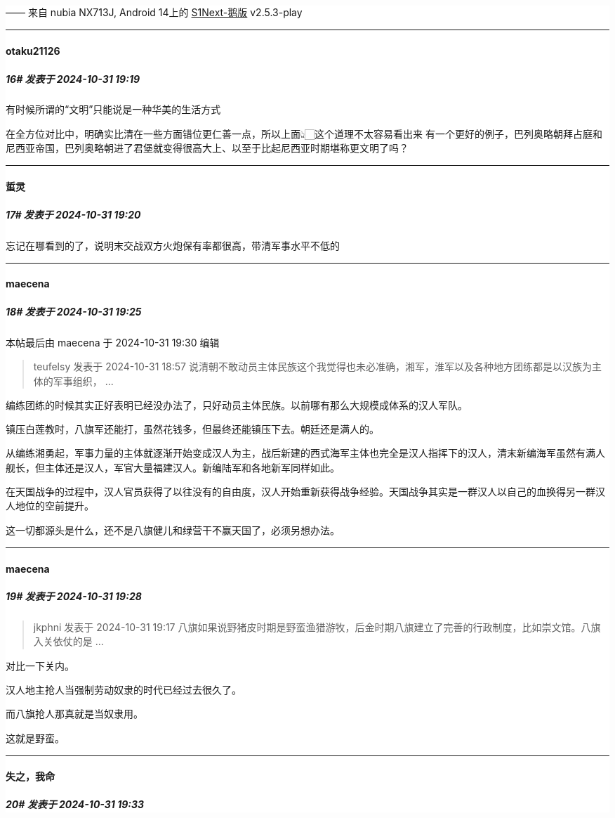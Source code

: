 —— 来自 nubia NX713J, Android 14上的 [S1Next-鹅版](https://github.com/ykrank/S1-Next/releases) v2.5.3-play

*****

####  otaku21126  
##### 16#       发表于 2024-10-31 19:19

有时候所谓的“文明”只能说是一种华美的生活方式

在全方位对比中，明确实比清在一些方面错位更仁善一点，所以上面👆🏻这个道理不太容易看出来
有一个更好的例子，巴列奥略朝拜占庭和尼西亚帝国，巴列奥略朝进了君堡就变得很高大上、以至于比起尼西亚时期堪称更文明了吗？

*****

####  蜇灵  
##### 17#       发表于 2024-10-31 19:20

忘记在哪看到的了，说明末交战双方火炮保有率都很高，带清军事水平不低的

*****

####  maecena  
##### 18#       发表于 2024-10-31 19:25

 本帖最后由 maecena 于 2024-10-31 19:30 编辑 
<blockquote>teufelsy 发表于 2024-10-31 18:57
说清朝不敢动员主体民族这个我觉得也未必准确，湘军，淮军以及各种地方团练都是以汉族为主体的军事组织， ...</blockquote>

编练团练的时候其实正好表明已经没办法了，只好动员主体民族。以前哪有那么大规模成体系的汉人军队。

镇压白莲教时，八旗军还能打，虽然花钱多，但最终还能镇压下去。朝廷还是满人的。

从编练湘勇起，军事力量的主体就逐渐开始变成汉人为主，战后新建的西式海军主体也完全是汉人指挥下的汉人，清末新编海军虽然有满人舰长，但主体还是汉人，军官大量福建汉人。新编陆军和各地新军同样如此。

在天国战争的过程中，汉人官员获得了以往没有的自由度，汉人开始重新获得战争经验。天国战争其实是一群汉人以自己的血换得另一群汉人地位的空前提升。

这一切都源头是什么，还不是八旗健儿和绿营干不赢天国了，必须另想办法。

*****

####  maecena  
##### 19#       发表于 2024-10-31 19:28

<blockquote>jkphni 发表于 2024-10-31 19:17
八旗如果说野猪皮时期是野蛮渔猎游牧，后金时期八旗建立了完善的行政制度，比如崇文馆。八旗入关依仗的是 ...</blockquote>
对比一下关内。

汉人地主抢人当强制劳动奴隶的时代已经过去很久了。

而八旗抢人那真就是当奴隶用。

这就是野蛮。

*****

####  失之，我命  
##### 20#       发表于 2024-10-31 19:33
